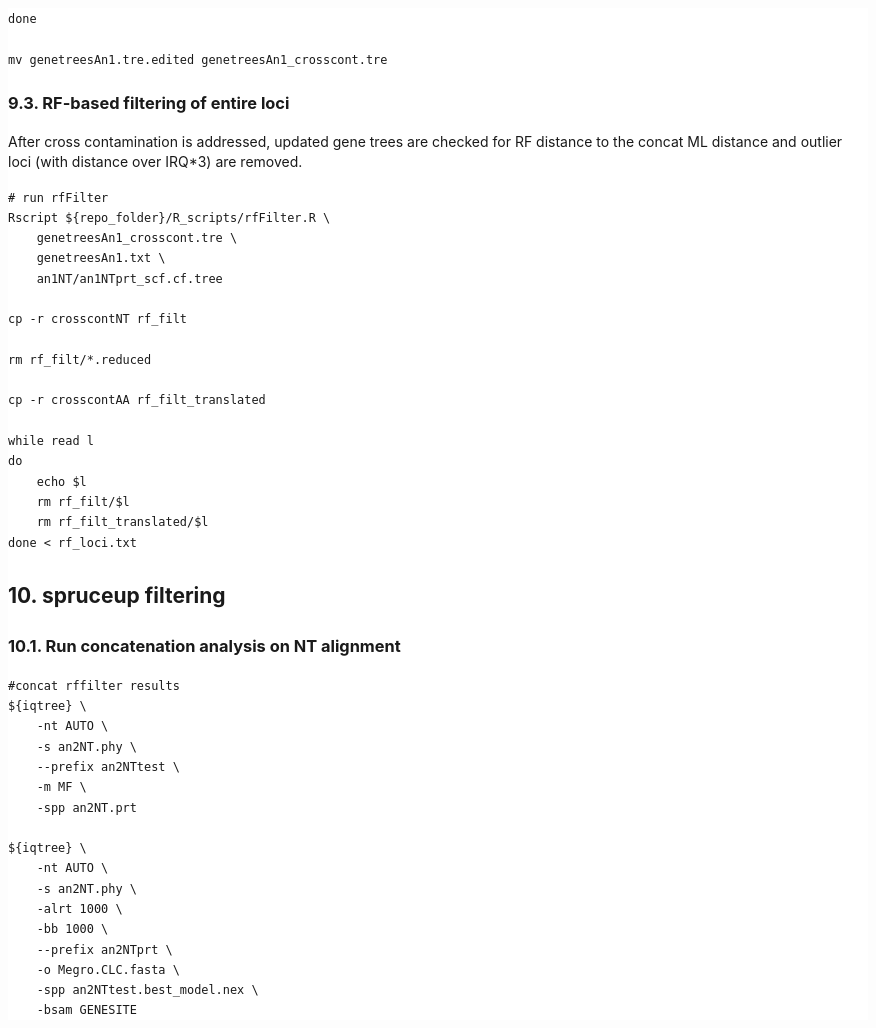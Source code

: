```
done

mv genetreesAn1.tre.edited genetreesAn1_crosscont.tre
```


### 9.3. RF-based filtering of entire loci
After cross contamination is addressed, updated gene trees are checked for RF distance to the concat ML distance and outlier loci (with distance over IRQ\*3) are removed.
```
# run rfFilter
Rscript ${repo_folder}/R_scripts/rfFilter.R \
	genetreesAn1_crosscont.tre \
	genetreesAn1.txt \
	an1NT/an1NTprt_scf.cf.tree

cp -r crosscontNT rf_filt

rm rf_filt/*.reduced

cp -r crosscontAA rf_filt_translated

while read l
do
	echo $l
	rm rf_filt/$l
	rm rf_filt_translated/$l
done < rf_loci.txt 
```


## 10. spruceup filtering
### 10.1. Run concatenation analysis on NT alignment
```
#concat rffilter results
${iqtree} \
	-nt AUTO \
	-s an2NT.phy \
	--prefix an2NTtest \
	-m MF \
	-spp an2NT.prt

${iqtree} \
	-nt AUTO \
	-s an2NT.phy \
	-alrt 1000 \
	-bb 1000 \
	--prefix an2NTprt \
	-o Megro.CLC.fasta \
	-spp an2NTtest.best_model.nex \
	-bsam GENESITE
```
